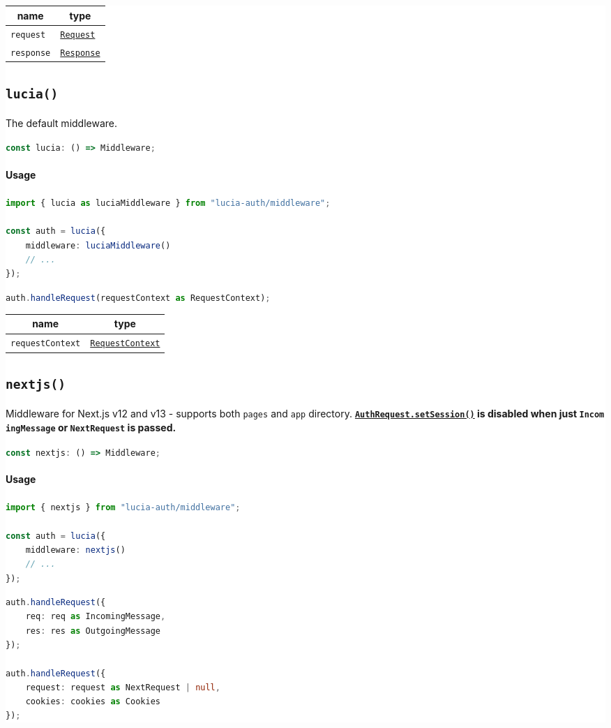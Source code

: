 | name       | type                                                   |
| ---------- | ------------------------------------------------------ |
| `request`  | [`Request`](https://expressjs.com/en/4x/api.html#req)  |
| `response` | [`Response`](https://expressjs.com/en/4x/api.html#res) |

## `lucia()`

The default middleware.

```ts
const lucia: () => Middleware;
```

#### Usage

```ts
import { lucia as luciaMiddleware } from "lucia-auth/middleware";

const auth = lucia({
	middleware: luciaMiddleware()
	// ...
});
```

```ts
auth.handleRequest(requestContext as RequestContext);
```

| name             | type                                                           |
| ---------------- | -------------------------------------------------------------- |
| `requestContext` | [`RequestContext`](/reference/lucia-auth/types#requestcontext) |

## `nextjs()`

Middleware for Next.js v12 and v13 - supports both `pages` and `app` directory. **[`AuthRequest.setSession()`]() is disabled when just `IncomingMessage` or `NextRequest` is passed.**

```ts
const nextjs: () => Middleware;
```

#### Usage

```ts
import { nextjs } from "lucia-auth/middleware";

const auth = lucia({
	middleware: nextjs()
	// ...
});
```

```ts
auth.handleRequest({
	req: req as IncomingMessage,
	res: res as OutgoingMessage
});

auth.handleRequest({
	request: request as NextRequest | null,
	cookies: cookies as Cookies
});
```
